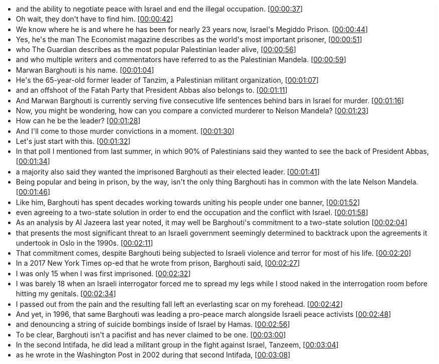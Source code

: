 *  and the ability to negotiate peace with Israel and end the illegal occupation. [[00:00:37](https://www.youtube.com/watch?v=uQKN8xvR800&t=37.0s)]
*  Oh wait, they don't have to find him. [[00:00:42](https://www.youtube.com/watch?v=uQKN8xvR800&t=42.2s)]
*  We know where he is and where he has been for nearly 23 years now, Israel's Megiddo Prison. [[00:00:44](https://www.youtube.com/watch?v=uQKN8xvR800&t=44.88s)]
*  Yes, he's the man The Economist magazine describes as the world's most important prisoner, [[00:00:51](https://www.youtube.com/watch?v=uQKN8xvR800&t=51.120000000000005s)]
*  who The Guardian describes as the most popular Palestinian leader alive, [[00:00:56](https://www.youtube.com/watch?v=uQKN8xvR800&t=56.199999999999996s)]
*  and who multiple writers and commentators have referred to as the Palestinian Mandela. [[00:00:59](https://www.youtube.com/watch?v=uQKN8xvR800&t=59.8s)]
*  Marwan Barghouti is his name. [[00:01:04](https://www.youtube.com/watch?v=uQKN8xvR800&t=64.75999999999999s)]
*  He's the 65-year-old former leader of Tanzim, a Palestinian militant organization, [[00:01:07](https://www.youtube.com/watch?v=uQKN8xvR800&t=67.03999999999999s)]
*  and an offshoot of the Fatah Party that President Abbas also belongs to. [[00:01:11](https://www.youtube.com/watch?v=uQKN8xvR800&t=71.64s)]
*  And Marwan Barghouti is currently serving five consecutive life sentences behind bars in Israel for murder. [[00:01:16](https://www.youtube.com/watch?v=uQKN8xvR800&t=76.0s)]
*  Now, you might be wondering, how can you compare a convicted murderer to Nelson Mandela? [[00:01:23](https://www.youtube.com/watch?v=uQKN8xvR800&t=83.44000000000001s)]
*  How can he be the leader? [[00:01:28](https://www.youtube.com/watch?v=uQKN8xvR800&t=88.4s)]
*  And I'll come to those murder convictions in a moment. [[00:01:30](https://www.youtube.com/watch?v=uQKN8xvR800&t=90.44000000000001s)]
*  Let's just start with this. [[00:01:32](https://www.youtube.com/watch?v=uQKN8xvR800&t=92.92s)]
*  In that poll I mentioned from last summer, in which 90% of Palestinians said they wanted to see the back of President Abbas, [[00:01:34](https://www.youtube.com/watch?v=uQKN8xvR800&t=94.4s)]
*  a majority also said they wanted the imprisoned Barghouti as their elected leader. [[00:01:41](https://www.youtube.com/watch?v=uQKN8xvR800&t=101.04s)]
*  Being popular and being in prison, by the way, isn't the only thing Barghouti has in common with the late Nelson Mandela. [[00:01:46](https://www.youtube.com/watch?v=uQKN8xvR800&t=106.92s)]
*  Like him, Barghouti has spent decades working towards uniting his people under one banner, [[00:01:52](https://www.youtube.com/watch?v=uQKN8xvR800&t=112.88000000000001s)]
*  even agreeing to a two-state solution in order to end the occupation and the conflict with Israel. [[00:01:58](https://www.youtube.com/watch?v=uQKN8xvR800&t=118.68s)]
*  As an analysis by Al Jazeera last year noted, it may well be Barghouti's commitment to a two-state solution [[00:02:04](https://www.youtube.com/watch?v=uQKN8xvR800&t=124.2s)]
*  that presents the most significant threat to an Israeli government seemingly determined to backtrack upon the agreements it undertook in Oslo in the 1990s. [[00:02:11](https://www.youtube.com/watch?v=uQKN8xvR800&t=131.04s)]
*  That commitment comes, despite Barghouti being subjected to Israeli violence and terror for most of his life. [[00:02:20](https://www.youtube.com/watch?v=uQKN8xvR800&t=140.44s)]
*  In a 2017 New York Times op-ed that he wrote from prison, Barghouti said, [[00:02:27](https://www.youtube.com/watch?v=uQKN8xvR800&t=147.76s)]
*  I was only 15 when I was first imprisoned. [[00:02:32](https://www.youtube.com/watch?v=uQKN8xvR800&t=152.68s)]
*  I was barely 18 when an Israeli interrogator forced me to spread my legs while I stood naked in the interrogation room before hitting my genitals. [[00:02:34](https://www.youtube.com/watch?v=uQKN8xvR800&t=154.92000000000002s)]
*  I passed out from the pain and the resulting fall left an everlasting scar on my forehead. [[00:02:42](https://www.youtube.com/watch?v=uQKN8xvR800&t=162.72s)]
*  And yet, in 1996, that same Barghouti was leading a pro-peace march alongside Israeli peace activists [[00:02:48](https://www.youtube.com/watch?v=uQKN8xvR800&t=168.64000000000001s)]
*  and denouncing a string of suicide bombings inside of Israel by Hamas. [[00:02:56](https://www.youtube.com/watch?v=uQKN8xvR800&t=176.04000000000002s)]
*  To be clear, Barghouti isn't a pacifist and has never claimed to be one. [[00:03:00](https://www.youtube.com/watch?v=uQKN8xvR800&t=180.84s)]
*  In the second Intifada, he did lead a militant group in the fight against Israel, Tanzeem, [[00:03:04](https://www.youtube.com/watch?v=uQKN8xvR800&t=184.44s)]
*  as he wrote in the Washington Post in 2002 during that second Intifada, [[00:03:08](https://www.youtube.com/watch?v=uQKN8xvR800&t=188.88s)]